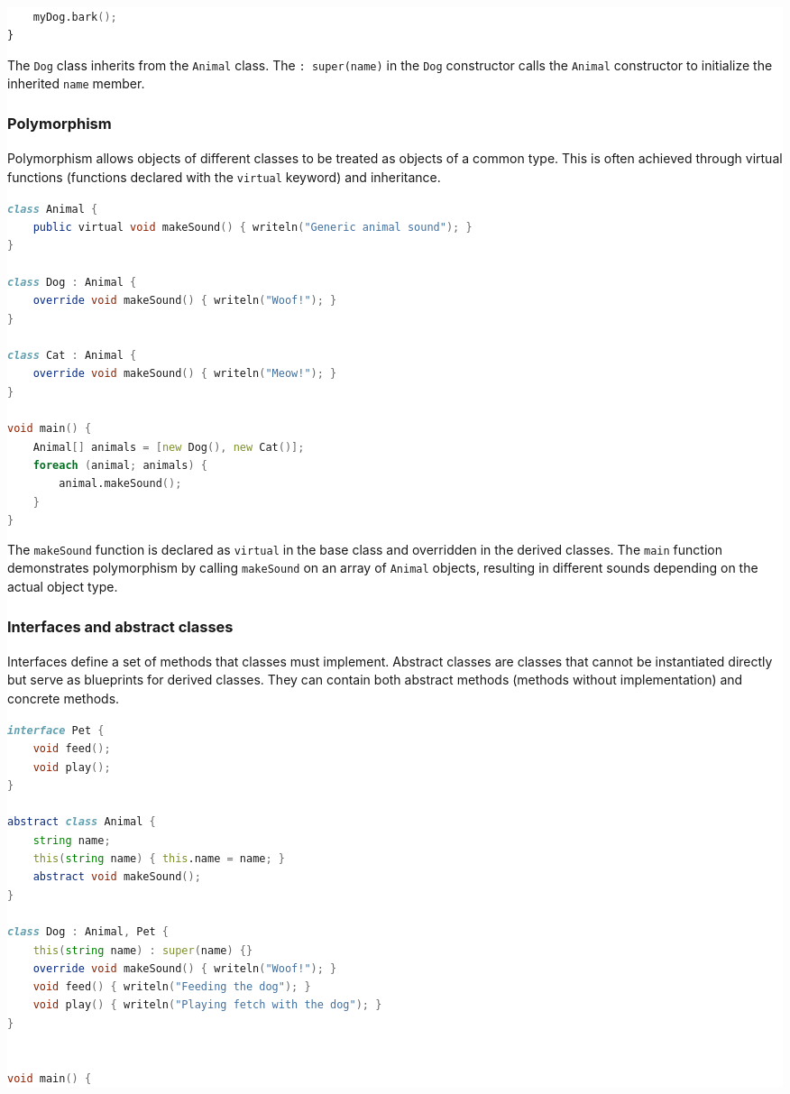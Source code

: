 ```d
    myDog.bark();
}
```

The `Dog` class inherits from the `Animal` class.  The `: super(name)` in the `Dog` constructor calls the `Animal` constructor to initialize the inherited `name` member.


### Polymorphism

Polymorphism allows objects of different classes to be treated as objects of a common type.  This is often achieved through virtual functions (functions declared with the `virtual` keyword) and inheritance.

```d
class Animal {
    public virtual void makeSound() { writeln("Generic animal sound"); }
}

class Dog : Animal {
    override void makeSound() { writeln("Woof!"); }
}

class Cat : Animal {
    override void makeSound() { writeln("Meow!"); }
}

void main() {
    Animal[] animals = [new Dog(), new Cat()];
    foreach (animal; animals) {
        animal.makeSound();
    }
}
```

The `makeSound` function is declared as `virtual` in the base class and overridden in the derived classes.  The `main` function demonstrates polymorphism by calling `makeSound` on an array of `Animal` objects, resulting in different sounds depending on the actual object type.


### Interfaces and abstract classes

Interfaces define a set of methods that classes must implement.  Abstract classes are classes that cannot be instantiated directly but serve as blueprints for derived classes.  They can contain both abstract methods (methods without implementation) and concrete methods.

```d
interface Pet {
    void feed();
    void play();
}

abstract class Animal {
    string name;
    this(string name) { this.name = name; }
    abstract void makeSound();
}

class Dog : Animal, Pet {
    this(string name) : super(name) {}
    override void makeSound() { writeln("Woof!"); }
    void feed() { writeln("Feeding the dog"); }
    void play() { writeln("Playing fetch with the dog"); }
}


void main() {
```